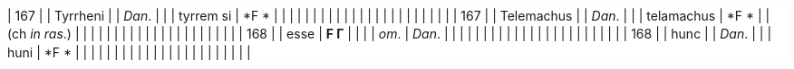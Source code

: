 | 167 |  | Tyrrheni                                                                                                                                                                                                                                                                                                                                                                                                                     |                    | *Dan*.                       |                                                                                                         |  | tyrrem si                                        | *F *                    |                                               |                                                                        |                                    |                  |                           |                                                                      |                        |            |                       |                                                    |                                     |          |                |                                                              |  |  |  |  |  |  |  |  |
| 167 |  | Telemachus                                                                                                                                                                                                                                                                                                                                                                                                                   |                    | *Dan*.                       |                                                                                                         |  | telamachus                                       | *F *                    |                                               | (ch *in ras*.)                                                         |                                    |                  |                           |                                                                      |                        |            |                       |                                                    |                                     |          |                |                                                              |  |  |  |  |  |  |  |  |
| 168 |  | esse                                                                                                                                                                                                                                                                                                                                                                                                                         | **F Γ**            |                              |                                                                                                         |  | *om*.                                            | *Dan*.                  |                                               |                                                                        |                                    |                  |                           |                                                                      |                        |            |                       |                                                    |                                     |          |                |                                                              |  |  |  |  |  |  |  |  |
| 168 |  | hunc                                                                                                                                                                                                                                                                                                                                                                                                                         |                    | *Dan*.                       |                                                                                                         |  | huni                                             | *F *                    |                                               |                                                                        |                                    |                  |                           |                                                                      |                        |            |                       |                                                    |                                     |          |                |                                                              |  |  |  |  |  |  |  |  |
